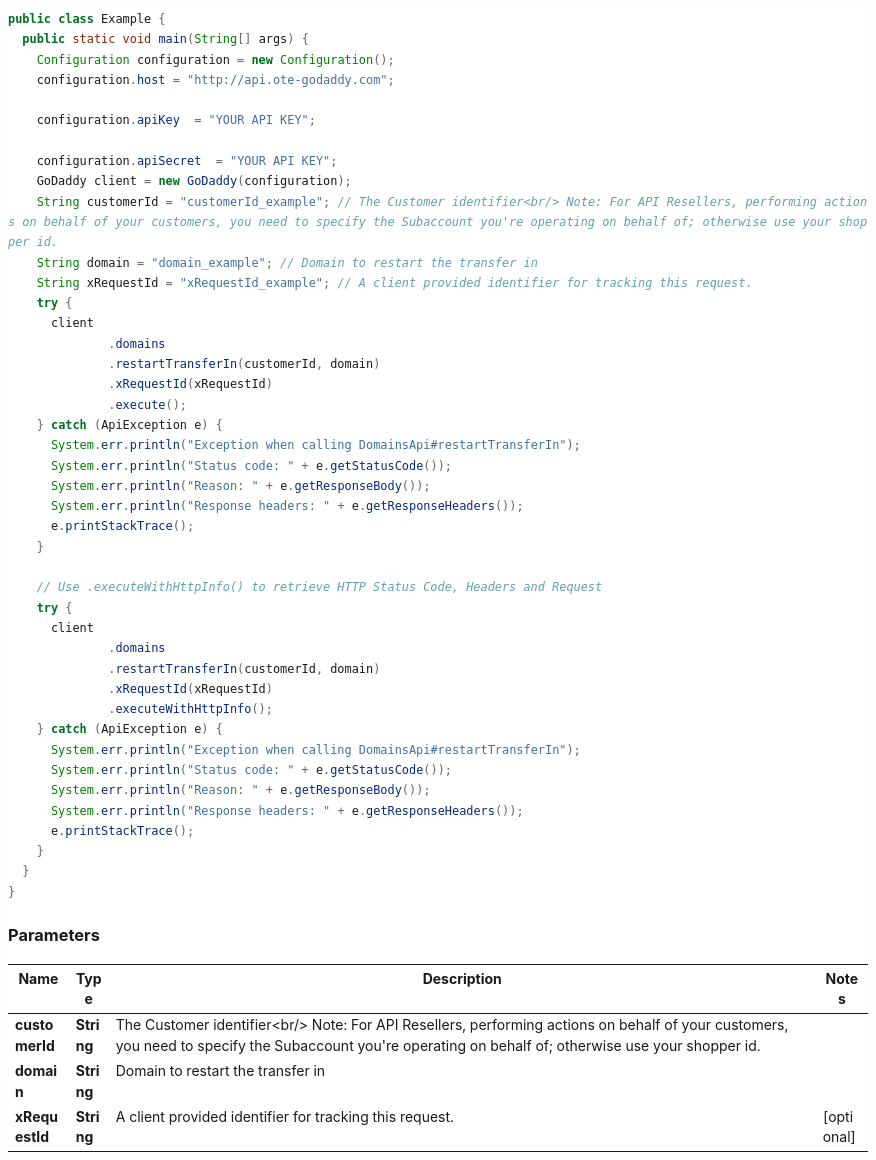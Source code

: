 ```java
public class Example {
  public static void main(String[] args) {
    Configuration configuration = new Configuration();
    configuration.host = "http://api.ote-godaddy.com";
    
    configuration.apiKey  = "YOUR API KEY";
    
    configuration.apiSecret  = "YOUR API KEY";
    GoDaddy client = new GoDaddy(configuration);
    String customerId = "customerId_example"; // The Customer identifier<br/> Note: For API Resellers, performing actions on behalf of your customers, you need to specify the Subaccount you're operating on behalf of; otherwise use your shopper id.
    String domain = "domain_example"; // Domain to restart the transfer in
    String xRequestId = "xRequestId_example"; // A client provided identifier for tracking this request.
    try {
      client
              .domains
              .restartTransferIn(customerId, domain)
              .xRequestId(xRequestId)
              .execute();
    } catch (ApiException e) {
      System.err.println("Exception when calling DomainsApi#restartTransferIn");
      System.err.println("Status code: " + e.getStatusCode());
      System.err.println("Reason: " + e.getResponseBody());
      System.err.println("Response headers: " + e.getResponseHeaders());
      e.printStackTrace();
    }

    // Use .executeWithHttpInfo() to retrieve HTTP Status Code, Headers and Request
    try {
      client
              .domains
              .restartTransferIn(customerId, domain)
              .xRequestId(xRequestId)
              .executeWithHttpInfo();
    } catch (ApiException e) {
      System.err.println("Exception when calling DomainsApi#restartTransferIn");
      System.err.println("Status code: " + e.getStatusCode());
      System.err.println("Reason: " + e.getResponseBody());
      System.err.println("Response headers: " + e.getResponseHeaders());
      e.printStackTrace();
    }
  }
}

```

### Parameters

| Name | Type | Description  | Notes |
|------------- | ------------- | ------------- | -------------|
| **customerId** | **String**| The Customer identifier&lt;br/&gt; Note: For API Resellers, performing actions on behalf of your customers, you need to specify the Subaccount you&#39;re operating on behalf of; otherwise use your shopper id. | |
| **domain** | **String**| Domain to restart the transfer in | |
| **xRequestId** | **String**| A client provided identifier for tracking this request. | [optional] |

